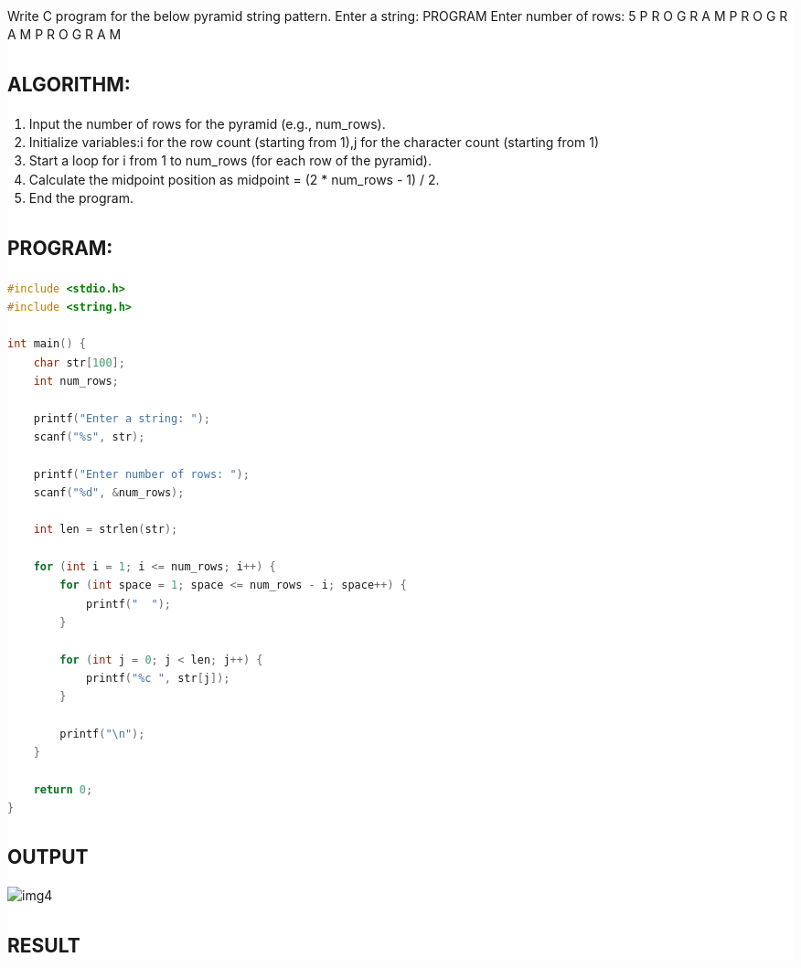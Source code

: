 Write C program for the below pyramid string pattern. Enter a string: PROGRAM Enter number of rows: 5 P R O G R A M P R O G R A M P R O G R A M

## ALGORITHM:

1.	Input the number of rows for the pyramid (e.g., num_rows).
2.	Initialize variables:i for the row count (starting from 1),j for the character count (starting from 1)
3.	Start a loop for i from 1 to num_rows (for each row of the pyramid).
4.	Calculate the midpoint position as midpoint = (2 * num_rows - 1) / 2.
5.	End the program.

## PROGRAM:
```c
#include <stdio.h>
#include <string.h>

int main() {
    char str[100];
    int num_rows;

    printf("Enter a string: ");
    scanf("%s", str);

    printf("Enter number of rows: ");
    scanf("%d", &num_rows);

    int len = strlen(str);

    for (int i = 1; i <= num_rows; i++) {
        for (int space = 1; space <= num_rows - i; space++) {
            printf("  "); 
        }

        for (int j = 0; j < len; j++) {
            printf("%c ", str[j]);
        }

        printf("\n");
    }

    return 0;
}
```

 ## OUTPUT
![img4](https://github.com/user-attachments/assets/e8124af9-9731-483e-8a51-70220c069938)

 

## RESULT
